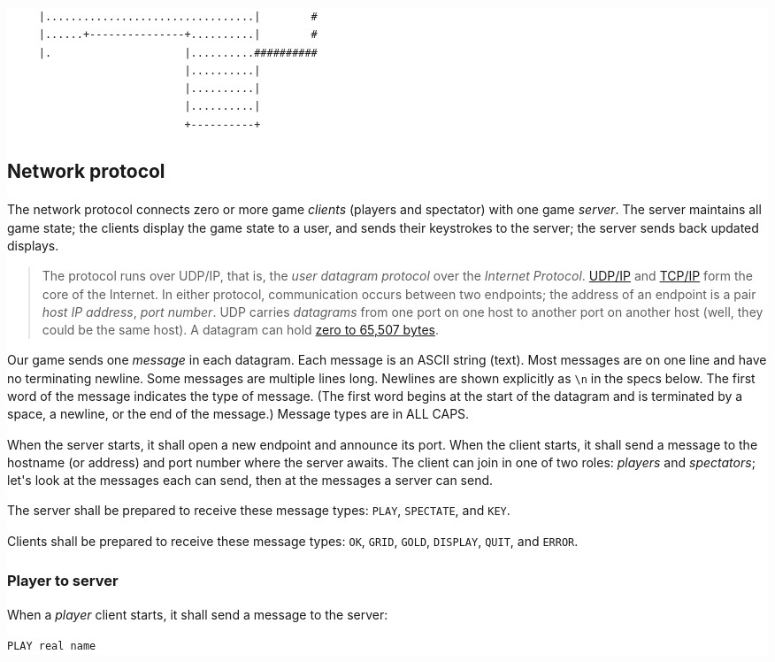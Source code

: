 ```
     |.................................|        #
     |......+---------------+..........|        #
     |.                     |..........##########
                            |..........|
                            |..........|
                            |..........|
                            +----------+

```

## Network protocol

The network protocol connects zero or more game *clients* (players and spectator) with one game *server*.
The server maintains all game state; the clients display the game state to a user, and sends their keystrokes to the server; the server sends back updated displays.

> The protocol runs over UDP/IP, that is, the *user datagram protocol* over the *Internet Protocol*.
> [UDP/IP](https://en.wikipedia.org/wiki/User_Datagram_Protocol) and [TCP/IP](https://en.wikipedia.org/wiki/Transmission_Control_Protocol) form the core of the Internet.
> In either protocol, communication occurs between two endpoints; the address of an endpoint is a pair *host IP address*, *port number*.
> UDP carries *datagrams* from one port on one host to another port on another host (well, they could be the same host).
> A datagram can hold [zero to 65,507 bytes](https://en.wikipedia.org/wiki/User_Datagram_Protocol).

Our game sends one *message* in each datagram.
Each message is an ASCII string (text).
Most messages are on one line and have no terminating newline.
Some messages are multiple lines long.
Newlines are shown explicitly as `\n` in the specs below.
The first word of the message indicates the type of message.
(The first word begins at the start of the datagram and is terminated by a space, a newline, or the end of the message.)
Message types are in ALL CAPS.

When the server starts, it shall open a new endpoint and announce its port.
When the client starts, it shall send a message to the hostname (or address) and port number where the server awaits.
The client can join in one of two roles: *players* and *spectators*; let's look at the messages each can send, then at the messages a server can send.

The server shall be prepared to receive these message types: `PLAY`, `SPECTATE`, and `KEY`.

Clients shall be prepared to receive these message types: `OK`, `GRID`, `GOLD`, `DISPLAY`, `QUIT`, and `ERROR`.

### Player to server

When a *player* client starts, it shall send a message to the server:

	PLAY real name
